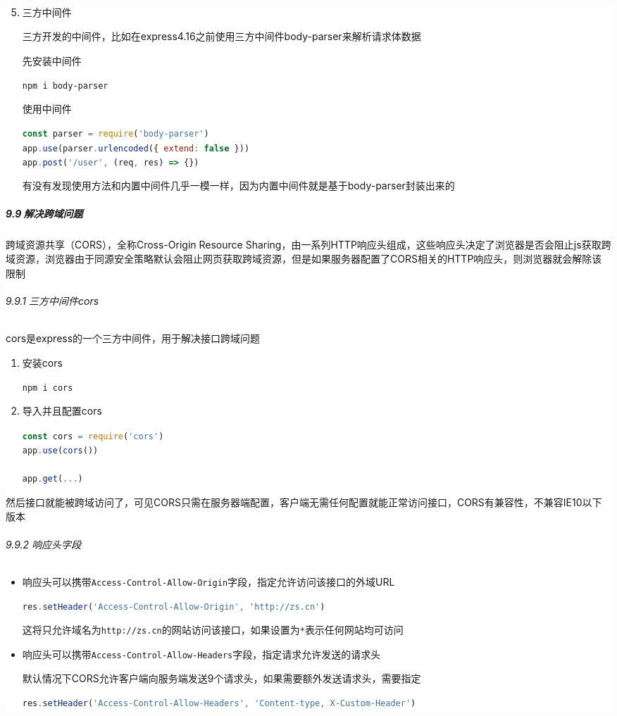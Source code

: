  5. 三方中间件

     三方开发的中间件，比如在express4.16之前使用三方中间件body-parser来解析请求体数据

     先安装中间件

     ```sh
     npm i body-parser
     ```

     使用中间件

     ```js
     const parser = require('body-parser')
     app.use(parser.urlencoded({ extend: false }))
     app.post('/user', (req, res) => {})
     ```

     有没有发现使用方法和内置中间件几乎一模一样，因为内置中间件就是基于body-parser封装出来的


##### 9.9 解决跨域问题

跨域资源共享（CORS），全称Cross-Origin Resource Sharing，由一系列HTTP响应头组成，这些响应头决定了浏览器是否会阻止js获取跨域资源，浏览器由于同源安全策略默认会阻止网页获取跨域资源，但是如果服务器配置了CORS相关的HTTP响应头，则浏览器就会解除该限制

###### 9.9.1 三方中间件cors

cors是express的一个三方中间件，用于解决接口跨域问题

1. 安装cors

   ```sh
   npm i cors
   ```

2. 导入并且配置cors

   ```js
   const cors = require('cors')
   app.use(cors())
   
   app.get(...)
   ```

然后接口就能被跨域访问了，可见CORS只需在服务器端配置，客户端无需任何配置就能正常访问接口，CORS有兼容性，不兼容IE10以下版本

###### 9.9.2 响应头字段

- 响应头可以携带`Access-Control-Allow-Origin`字段，指定允许访问该接口的外域URL

  ```js
  res.setHeader('Access-Control-Allow-Origin', 'http://zs.cn')
  ```

  这将只允许域名为`http://zs.cn`的网站访问该接口，如果设置为`*`表示任何网站均可访问

- 响应头可以携带`Access-Control-Allow-Headers`字段，指定请求允许发送的请求头

  默认情况下CORS允许客户端向服务端发送9个请求头，如果需要额外发送请求头，需要指定

  ```js
  res.setHeader('Access-Control-Allow-Headers', 'Content-type, X-Custom-Header')
  ```
